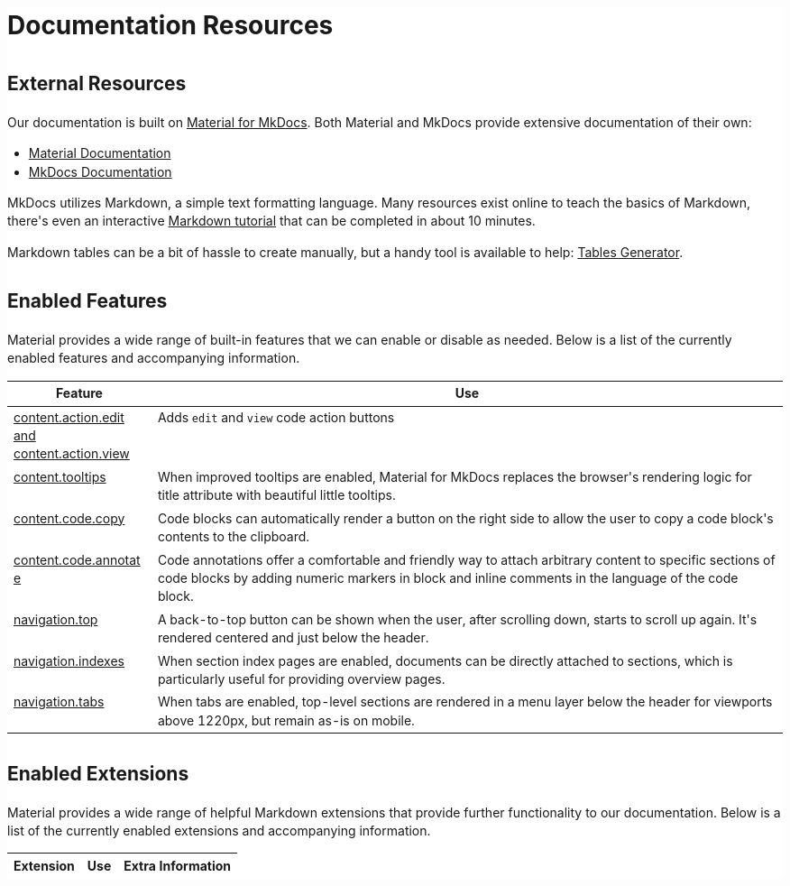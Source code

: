 # Documentation Resources
## External Resources

Our documentation is built on [Material for MkDocs](https://squidfunk.github.io/mkdocs-material/). Both Material and MkDocs provide extensive documentation of their own:

* [Material Documentation](https://squidfunk.github.io/mkdocs-material/reference/)
* [MkDocs Documentation](https://www.mkdocs.org/user-guide/writing-your-docs/)

MkDocs utilizes Markdown, a simple text formatting language. Many resources exist online to teach the basics of Markdown, there's even an interactive [Markdown tutorial](https://www.markdowntutorial.com/) that can be completed in about 10 minutes.

Markdown tables can be a bit of hassle to create manually, but a handy tool is available to help: [Tables Generator](https://www.tablesgenerator.com/markdown_tables#).

## Enabled Features
Material provides a wide range of built-in features that we can enable or disable as needed. Below is a list of the currently enabled features and accompanying information.

| Feature                                                                                                                                           | Use                                                                                                                                                                                                             |
|---------------------------------------------------------------------------------------------------------------------------------------------------|-----------------------------------------------------------------------------------------------------------------------------------------------------------------------------------------------------------------|
| [content.action.edit and content.action.view](https://squidfunk.github.io/mkdocs-material/setup/adding-a-git-repository/?h=features#code-actions) | Adds `edit` and `view` code action buttons                                                                                                                                                                      |
| [content.tooltips](https://squidfunk.github.io/mkdocs-material/reference/tooltips/?h=tooltips#improved-tooltips)                                  | When improved tooltips are enabled, Material for MkDocs replaces the browser's rendering logic for title attribute with beautiful little tooltips.                                                              |
| [content.code.copy](https://squidfunk.github.io/mkdocs-material/reference/code-blocks/?h=content+code+copy#code-copy-button)                      | Code blocks can automatically render a button on the right side to allow the user to copy a code block's contents to the clipboard.                                                                             |
| [content.code.annotate](https://squidfunk.github.io/mkdocs-material/reference/code-blocks/?h=content+code+copy#code-annotations)                  | Code annotations offer a comfortable and friendly way to attach arbitrary content to specific sections of code blocks by adding numeric markers in block and inline comments in the language of the code block. |
| [navigation.top](https://squidfunk.github.io/mkdocs-material/setup/setting-up-navigation/?h=navigation#back-to-top-button)                        | A back-to-top button can be shown when the user, after scrolling down, starts to scroll up again. It's rendered centered and just below the header.                                                             |
| [navigation.indexes](https://squidfunk.github.io/mkdocs-material/setup/setting-up-navigation/?h=navigation#section-index-pages)                   | When section index pages are enabled, documents can be directly attached to sections, which is particularly useful for providing overview pages.                                                                |
| [navigation.tabs](https://squidfunk.github.io/mkdocs-material/setup/setting-up-navigation/?h=tabs#navigation-tabs)                                | When tabs are enabled, top-level sections are rendered in a menu layer below the header for viewports above 1220px, but remain as-is on mobile.                                                                 |

## Enabled Extensions
Material provides a wide range of helpful Markdown extensions that provide further functionality to our documentation.  Below is a list of the currently enabled extensions and accompanying information.

| Extension                                                                                                                                     | Use                                                                                                                                                                                                                                                  | Extra Information                                                                                                                                                                          |
|-----------------------------------------------------------------------------------------------------------------------------------------------|------------------------------------------------------------------------------------------------------------------------------------------------------------------------------------------------------------------------------------------------------|--------------------------------------------------------------------------------------------------------------------------------------------------------------------------------------------|